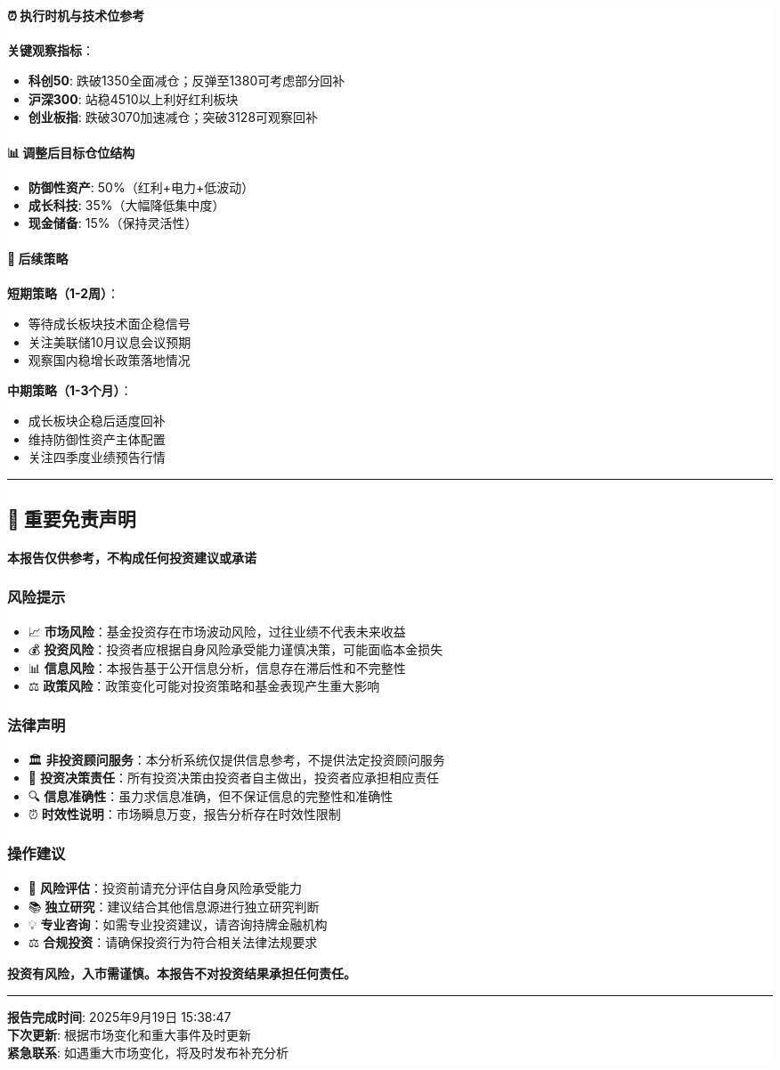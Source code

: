 #### ⏰ 执行时机与技术位参考
**关键观察指标**：
- **科创50**: 跌破1350全面减仓；反弹至1380可考虑部分回补
- **沪深300**: 站稳4510以上利好红利板块
- **创业板指**: 跌破3070加速减仓；突破3128可观察回补

#### 📊 调整后目标仓位结构
- **防御性资产**: 50%（红利+电力+低波动）
- **成长科技**: 35%（大幅降低集中度）
- **现金储备**: 15%（保持灵活性）

#### 🎯 后续策略
**短期策略（1-2周）**：
- 等待成长板块技术面企稳信号
- 关注美联储10月议息会议预期
- 观察国内稳增长政策落地情况

**中期策略（1-3个月）**：
- 成长板块企稳后适度回补
- 维持防御性资产主体配置
- 关注四季度业绩预告行情

---

## 🚨 重要免责声明

**本报告仅供参考，不构成任何投资建议或承诺**

### 风险提示
- 📈 **市场风险**：基金投资存在市场波动风险，过往业绩不代表未来收益
- 💰 **投资风险**：投资者应根据自身风险承受能力谨慎决策，可能面临本金损失
- 📊 **信息风险**：本报告基于公开信息分析，信息存在滞后性和不完整性
- ⚖️ **政策风险**：政策变化可能对投资策略和基金表现产生重大影响

### 法律声明
- 🏛️ **非投资顾问服务**：本分析系统仅提供信息参考，不提供法定投资顾问服务
- 📝 **投资决策责任**：所有投资决策由投资者自主做出，投资者应承担相应责任
- 🔍 **信息准确性**：虽力求信息准确，但不保证信息的完整性和准确性
- ⏰ **时效性说明**：市场瞬息万变，报告分析存在时效性限制

### 操作建议
- 🎯 **风险评估**：投资前请充分评估自身风险承受能力
- 📚 **独立研究**：建议结合其他信息源进行独立研究判断  
- 💡 **专业咨询**：如需专业投资建议，请咨询持牌金融机构
- ⚖️ **合规投资**：请确保投资行为符合相关法律法规要求

**投资有风险，入市需谨慎。本报告不对投资结果承担任何责任。**

---

**报告完成时间**: 2025年9月19日 15:38:47  
**下次更新**: 根据市场变化和重大事件及时更新  
**紧急联系**: 如遇重大市场变化，将及时发布补充分析

